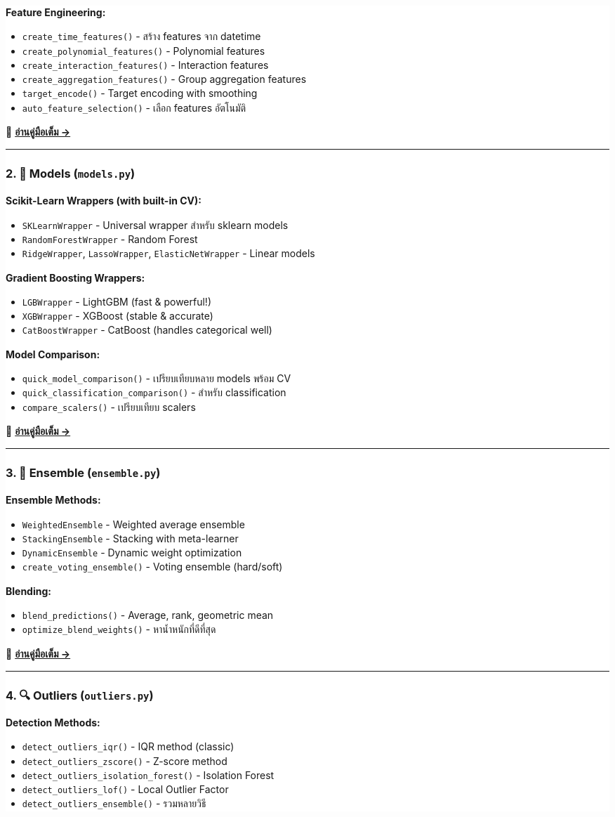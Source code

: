 **Feature Engineering:**
- `create_time_features()` - สร้าง features จาก datetime
- `create_polynomial_features()` - Polynomial features
- `create_interaction_features()` - Interaction features
- `create_aggregation_features()` - Group aggregation features
- `target_encode()` - Target encoding with smoothing
- `auto_feature_selection()` - เลือก features อัตโนมัติ

📖 **[อ่านคู่มือเต็ม →](docs/preprocessing_guide.md)**

---

### 2. 🤖 Models (`models.py`)

**Scikit-Learn Wrappers (with built-in CV):**
- `SKLearnWrapper` - Universal wrapper สำหรับ sklearn models
- `RandomForestWrapper` - Random Forest
- `RidgeWrapper`, `LassoWrapper`, `ElasticNetWrapper` - Linear models

**Gradient Boosting Wrappers:**
- `LGBWrapper` - LightGBM (fast & powerful!)
- `XGBWrapper` - XGBoost (stable & accurate)
- `CatBoostWrapper` - CatBoost (handles categorical well)

**Model Comparison:**
- `quick_model_comparison()` - เปรียบเทียบหลาย models พร้อม CV
- `quick_classification_comparison()` - สำหรับ classification
- `compare_scalers()` - เปรียบเทียบ scalers

📖 **[อ่านคู่มือเต็ม →](docs/models_guide.md)**

---

### 3. 🎯 Ensemble (`ensemble.py`)

**Ensemble Methods:**
- `WeightedEnsemble` - Weighted average ensemble
- `StackingEnsemble` - Stacking with meta-learner
- `DynamicEnsemble` - Dynamic weight optimization
- `create_voting_ensemble()` - Voting ensemble (hard/soft)

**Blending:**
- `blend_predictions()` - Average, rank, geometric mean
- `optimize_blend_weights()` - หาน้ำหนักที่ดีที่สุด

📖 **[อ่านคู่มือเต็ม →](docs/ensemble_guide.md)**

---

### 4. 🔍 Outliers (`outliers.py`)

**Detection Methods:**
- `detect_outliers_iqr()` - IQR method (classic)
- `detect_outliers_zscore()` - Z-score method
- `detect_outliers_isolation_forest()` - Isolation Forest
- `detect_outliers_lof()` - Local Outlier Factor
- `detect_outliers_ensemble()` - รวมหลายวิธี
